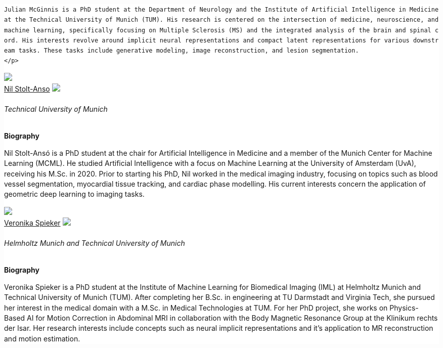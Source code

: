     Julian McGinnis is a PhD student at the Department of Neurology and the Institute of Artificial Intelligence in Medicine at the Technical University of Munich (TUM). His research is centered on the intersection of medicine, neuroscience, and machine learning, specifically focusing on Multiple Sclerosis (MS) and the integrated analysis of the brain and spinal cord. His interests revolve around implicit neural representations and compact latent representations for various downstream tasks. These tasks include generative modeling, image reconstruction, and lesion segmentation. 
    </p>
  </div>
</div>

<div class="row speaker" id="nil">
  <div class="col-sm-3 speaker-pic">
    <a href="https://www.tum.de/en">
      <img class="people-pic" src="{{ "/static/img/people/nil.jpg" | prepend:site.baseurl }}">
    </a>
    <div class="people-name">
      <a href="https://www.tum.de/en">Nil Stolt-Anso</a> <a href="https://twitter.com/NilStoltAnso"><img src="{{ "/static/img/Twitter_Social_Icon_Rounded_Square_Color.png" | prepend:site.baseurl }}"></a>
      <h6>Technical University of Munich</h6>
    </div>
  </div>
  <div class="col-md-9">
    <b>Biography</b>
    <p class="speaker-bio">
    Nil Stolt-Ansó is a PhD student at the chair for Artificial Intelligence in Medicine and a member of the Munich Center for Machine Learning (MCML). He studied Artificial Intelligence with a focus on Machine Learning at the University of Amsterdam (UvA), receiving his M.Sc. in 2020. Prior to starting his PhD, Nil worked in the medical imaging industry, focusing on topics such as blood vessel segmentation, myocardial tissue tracking, and cardiac phase modelling. His current interests concern the application of geometric deep learning to imaging tasks.
    </p>
  </div>
</div>

<div class="row speaker" id="spieker">
  <div class="col-sm-3 speaker-pic">
    <a href="https://www.helmholtz-munich.de/en/index.html">
      <img class="people-pic" src="{{ "/static/img/people/veronika.jpg" | prepend:site.baseurl }}">
    </a>
    <div class="people-name">
      <a href="https://www.helmholtz-munich.de/en/index.html">Veronika Spieker</a> <a href="https://twitter.com/spieker_vj"><img src="{{ "/static/img/Twitter_Social_Icon_Rounded_Square_Color.png" | prepend:site.baseurl }}"></a>
      <h6>Helmholtz Munich and Technical University of Munich</h6>
    </div>
  </div>
  <div class="col-md-9">
    <b>Biography</b>
    <p class="speaker-bio">
    Veronika Spieker is a PhD student at the Institute of Machine Learning for Biomedical Imaging (IML) at Helmholtz Munich and Technical University of Munich (TUM). After completing her B.Sc. in engineering at TU Darmstadt and Virginia Tech, she pursued her interest in the medical domain with a M.Sc. in Medical Technologies at TUM. For her PhD project, she works on Physics-Based AI for Motion Correction in Abdominal MRI in collaboration with the Body Magnetic Resonance Group at the Klinikum rechts der Isar. Her research interests include concepts such as neural implicit representations and it’s application to MR reconstruction and motion estimation.
    </p>
  </div>
</div>
